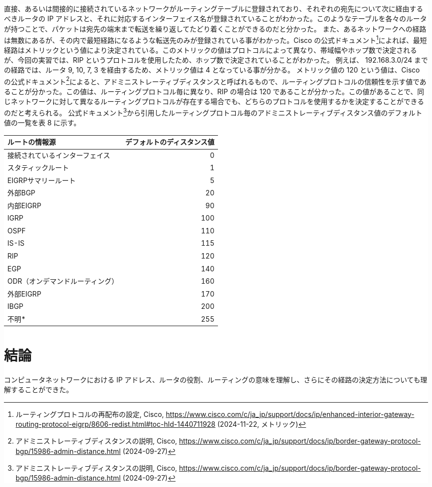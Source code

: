 直接、あるいは間接的に接続されているネットワークがルーティングテーブルに登録されており、それぞれの宛先について次に経由するべきルータの IP アドレスと、それに対応するインターフェイス名が登録されていることがわかった。このようなテーブルを各々のルータが持つことで、パケットは宛先の端末まで転送を繰り返してたどり着くことができるのだと分かった。
また、あるネットワークへの経路は無数にあるが、その内で最短経路になるような転送先のみが登録されている事がわかった。Cisco の公式ドキュメント[^1]によれば、最短経路はメトリックという値により決定されている。このメトリックの値はプロトコルによって異なり、帯域幅やホップ数で決定されるが、今回の実習では、RIP というプロトコルを使用したため、ホップ数で決定されていることがわかった。
例えば、 192.168.3.0/24 までの経路では、ルータ 9, 10, 7, 3 を経由するため、メトリック値は 4 となっている事が分かる。
メトリック値の 120 という値は、Cisco の公式ドキュメント[^2]によると、アドミニストレーティブディスタンスと呼ばれるもので、ルーティングプロトコルの信頼性を示す値であることが分かった。この値は、ルーティングプロトコル毎に異なり、RIP の場合は 120 であることが分かった。この値があることで、同じネットワークに対して異なるルーティングプロトコルが存在する場合でも、どちらのプロトコルを使用するかを決定することができるのだと考えられる。
公式ドキュメント[^2]から引用したルーティングプロトコル毎のアドミニストレーティブディスタンス値のデフォルト値の一覧を表 8 に示す。

| ルートの情報源 | デフォルトのディスタンス値 |
| :------------- | --------------------------: |
| 接続されているインターフェイス | 0 |
| スタティックルート | 1 |
| EIGRPサマリールート | 5 |
| 外部BGP | 20 |
| 内部EIGRP | 90 |
| IGRP | 100 |
| OSPF | 110 |
| IS-IS | 115 |
| RIP | 120 |
| EGP | 140 |
| ODR（オンデマンドルーティング） | 160 |
| 外部EIGRP | 170 |
| IBGP | 200 |
| 不明* | 255 |

[^1]: ルーティングプロトコルの再配布の設定, Cisco, https://www.cisco.com/c/ja_jp/support/docs/ip/enhanced-interior-gateway-routing-protocol-eigrp/8606-redist.html#toc-hId-1440711928 (2024-11-22, メトリック)

[^2]: アドミニストレーティブディスタンスの説明, Cisco, https://www.cisco.com/c/ja_jp/support/docs/ip/border-gateway-protocol-bgp/15986-admin-distance.html (2024-09-27)

# 結論

コンピュータネットワークにおける IP アドレス、ルータの役割、ルーティングの意味を理解し、さらにその経路の決定方法についても理解することができた。
